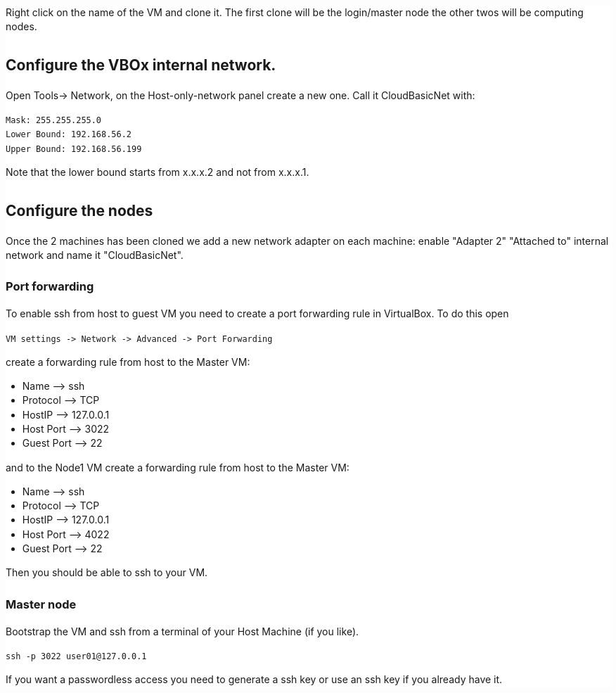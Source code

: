 
Right click on the name of the VM and clone it. 
The first clone will be the login/master node the other twos will be computing nodes.

## Configure the VBOx internal network.

Open Tools-> Network, on the Host-only-network panel create a new one. Call it CloudBasicNet with:

```
Mask: 255.255.255.0
Lower Bound: 192.168.56.2
Upper Bound: 192.168.56.199
```
Note that the lower bound starts from x.x.x.2 and not from x.x.x.1.

## Configure the nodes

Once the 2 machines has been cloned we add a new network adapter on each machine: enable "Adapter 2" "Attached to" internal network and name it "CloudBasicNet".

### Port forwarding 
To enable ssh from host to guest VM you need to create a port forwarding rule in VirtualBox. 
To do this open 
```
VM settings -> Network -> Advanced -> Port Forwarding 
```

create a forwarding rule from host to the Master VM: 
* Name --> ssh 
* Protocol --> TCP
* HostIP --> 127.0.0.1
* Host Port --> 3022
* Guest Port --> 22


and to the Node1 VM
create a forwarding rule from host to the Master VM: 
* Name --> ssh 
* Protocol --> TCP
* HostIP --> 127.0.0.1
* Host Port --> 4022
* Guest Port --> 22

Then you should be able to ssh to your VM. 

### Master node

Bootstrap the VM and ssh from a terminal of your Host Machine (if you like).


```
ssh -p 3022 user01@127.0.0.1
```

If you want a passwordless access you need to generate a ssh key or use an ssh key if you already have it.
